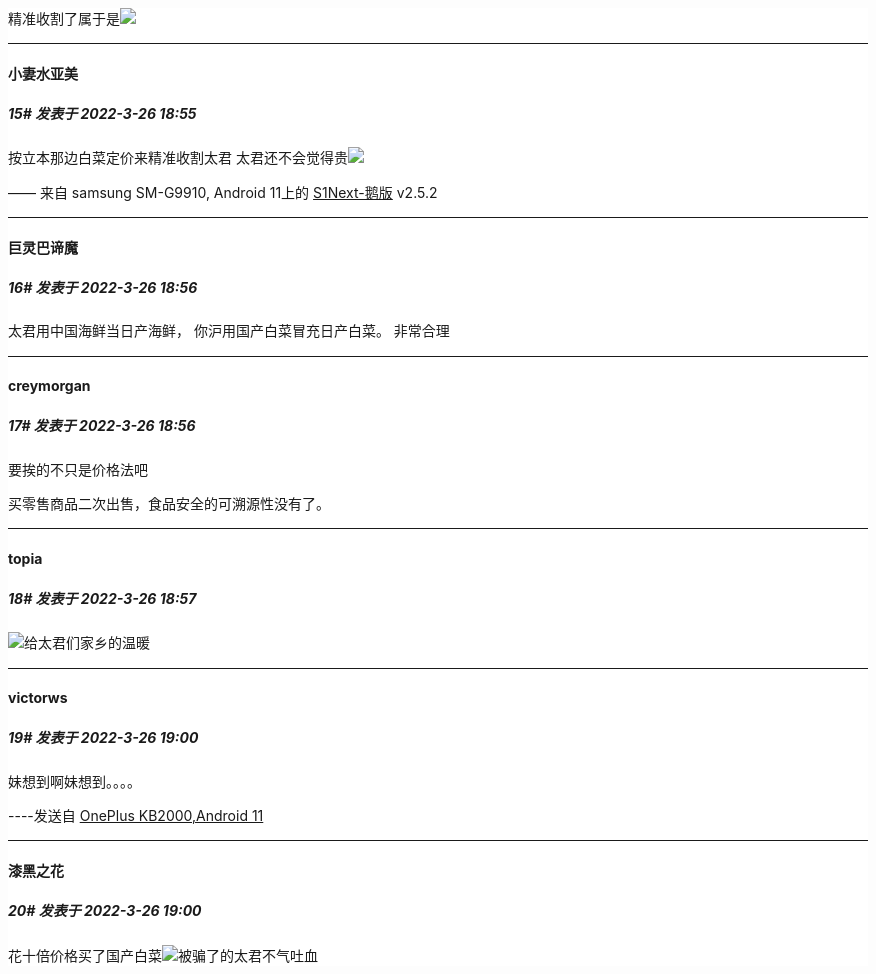 精准收割了属于是<img src="https://static.saraba1st.com/image/smiley/face2017/037.png" referrerpolicy="no-referrer">

*****

####  小妻水亚美  
##### 15#       发表于 2022-3-26 18:55

按立本那边白菜定价来精准收割太君
太君还不会觉得贵<img src="https://static.saraba1st.com/image/smiley/face2017/067.png" referrerpolicy="no-referrer">

—— 来自 samsung SM-G9910, Android 11上的 [S1Next-鹅版](https://github.com/ykrank/S1-Next/releases) v2.5.2

*****

####  巨灵巴谛魔  
##### 16#       发表于 2022-3-26 18:56

太君用中国海鲜当日产海鲜，
你沪用国产白菜冒充日产白菜。
非常合理

*****

####  creymorgan  
##### 17#       发表于 2022-3-26 18:56

要挨的不只是价格法吧

买零售商品二次出售，食品安全的可溯源性没有了。

*****

####  topia  
##### 18#       发表于 2022-3-26 18:57

<img src="https://static.saraba1st.com/image/smiley/face2017/067.png" referrerpolicy="no-referrer">给太君们家乡的温暖

*****

####  victorws  
##### 19#       发表于 2022-3-26 19:00

妹想到啊妹想到。。。。

----发送自 [OnePlus KB2000,Android 11](http://stage1.5j4m.com/?1.37)

*****

####  漆黑之花  
##### 20#       发表于 2022-3-26 19:00

花十倍价格买了国产白菜<img src="https://static.saraba1st.com/image/smiley/face2017/065.png" referrerpolicy="no-referrer">被骗了的太君不气吐血
